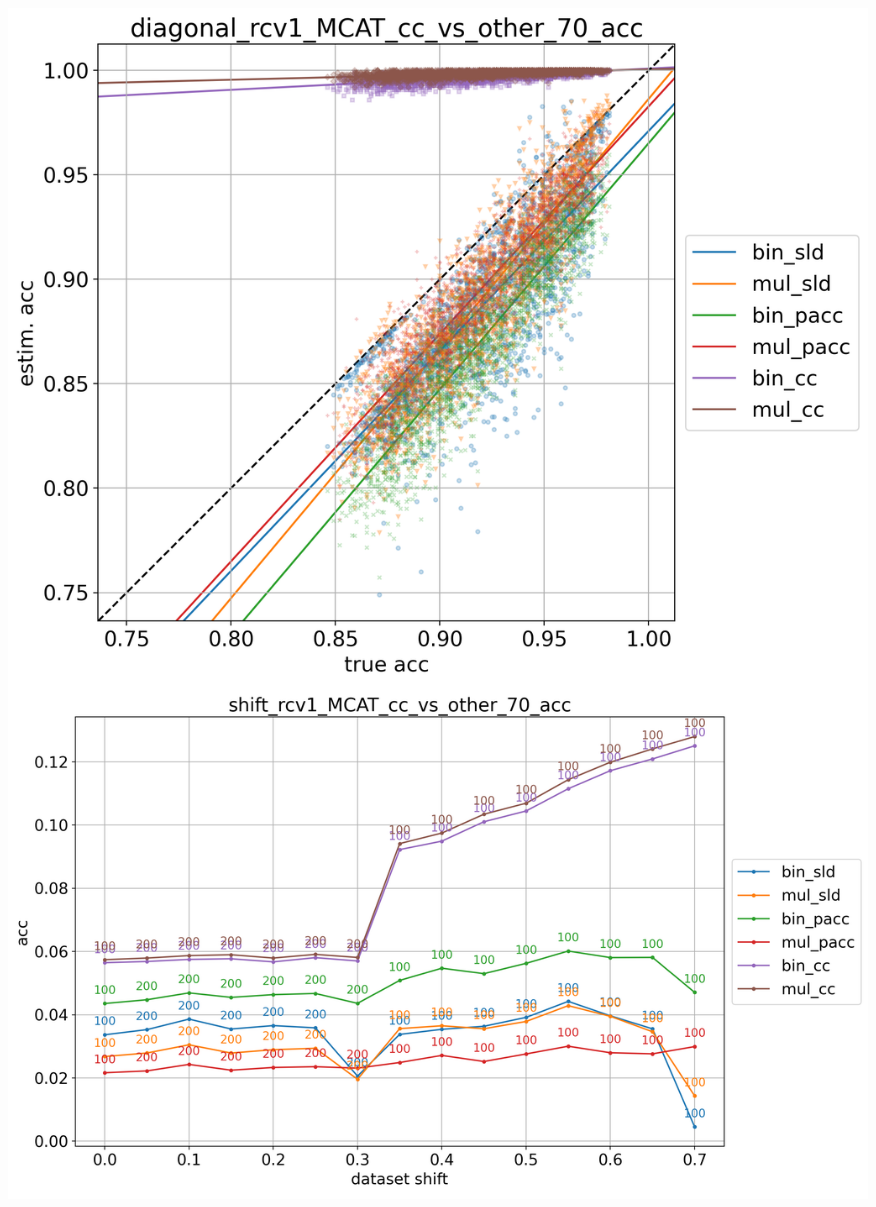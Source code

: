 ![plot_diagonal](plot/diagonal_rcv1_MCAT_cc_vs_other_70_acc.png)
![plot_shift](plot/shift_rcv1_MCAT_cc_vs_other_70_acc.png)
